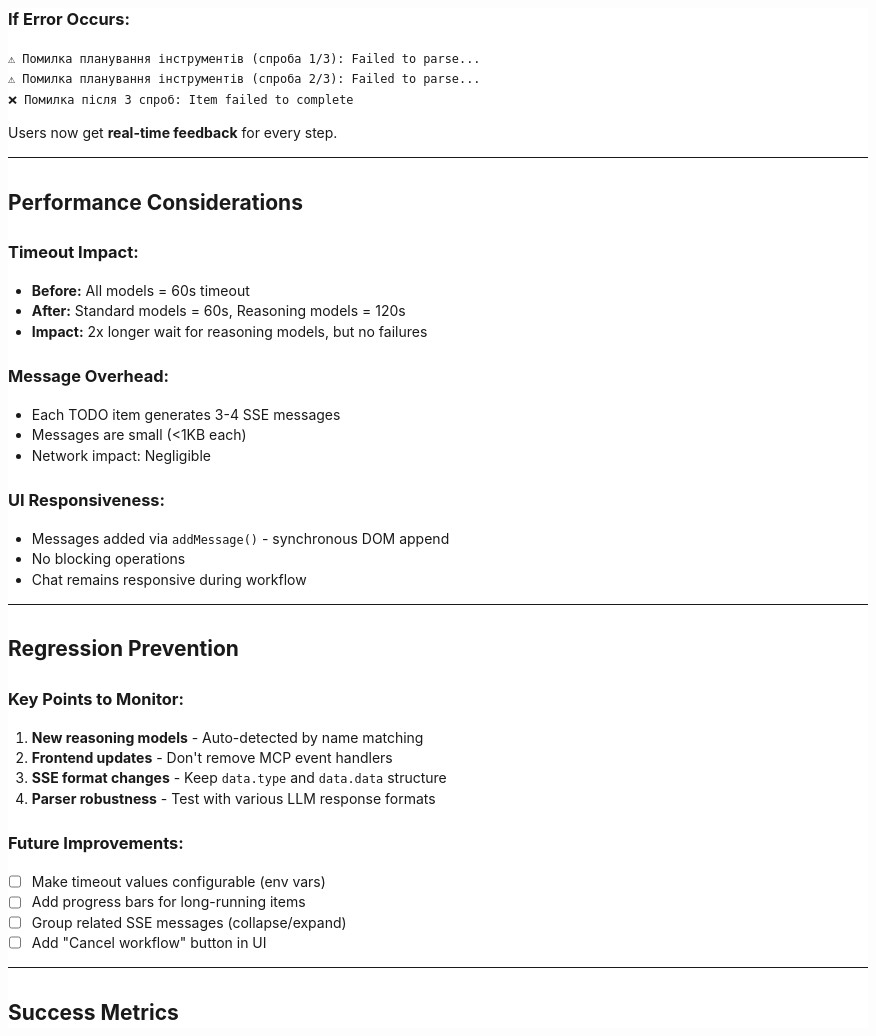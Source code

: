 ### If Error Occurs:
```
⚠️ Помилка планування інструментів (спроба 1/3): Failed to parse...
⚠️ Помилка планування інструментів (спроба 2/3): Failed to parse...
❌ Помилка після 3 спроб: Item failed to complete
```

Users now get **real-time feedback** for every step.

---

## Performance Considerations

### Timeout Impact:
- **Before:** All models = 60s timeout
- **After:** Standard models = 60s, Reasoning models = 120s
- **Impact:** 2x longer wait for reasoning models, but no failures

### Message Overhead:
- Each TODO item generates 3-4 SSE messages
- Messages are small (<1KB each)
- Network impact: Negligible

### UI Responsiveness:
- Messages added via `addMessage()` - synchronous DOM append
- No blocking operations
- Chat remains responsive during workflow

---

## Regression Prevention

### Key Points to Monitor:

1. **New reasoning models** - Auto-detected by name matching
2. **Frontend updates** - Don't remove MCP event handlers
3. **SSE format changes** - Keep `data.type` and `data.data` structure
4. **Parser robustness** - Test with various LLM response formats

### Future Improvements:

- [ ] Make timeout values configurable (env vars)
- [ ] Add progress bars for long-running items
- [ ] Group related SSE messages (collapse/expand)
- [ ] Add "Cancel workflow" button in UI

---

## Success Metrics
